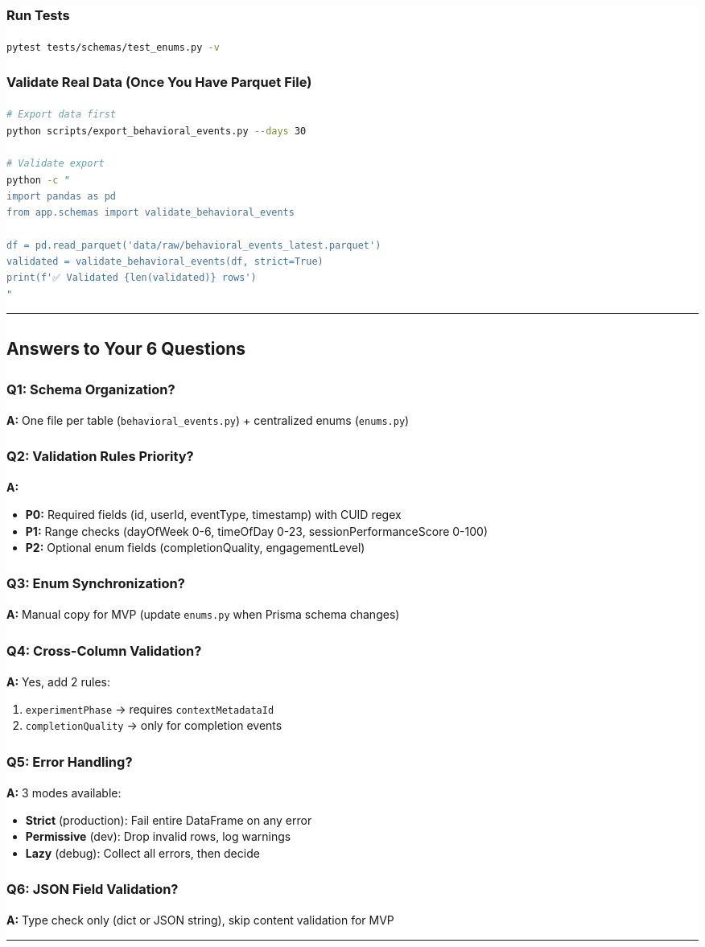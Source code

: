 ### Run Tests

```bash
pytest tests/schemas/test_enums.py -v
```

### Validate Real Data (Once You Have Parquet File)

```bash
# Export data first
python scripts/export_behavioral_events.py --days 30

# Validate export
python -c "
import pandas as pd
from app.schemas import validate_behavioral_events

df = pd.read_parquet('data/raw/behavioral_events_latest.parquet')
validated = validate_behavioral_events(df, strict=True)
print(f'✅ Validated {len(validated)} rows')
"
```

---

## Answers to Your 6 Questions

### Q1: Schema Organization?
**A:** One file per table (`behavioral_events.py`) + centralized enums (`enums.py`)

### Q2: Validation Rules Priority?
**A:**
- **P0:** Required fields (id, userId, eventType, timestamp) with CUID regex
- **P1:** Range checks (dayOfWeek 0-6, timeOfDay 0-23, sessionPerformanceScore 0-100)
- **P2:** Optional enum fields (completionQuality, engagementLevel)

### Q3: Enum Synchronization?
**A:** Manual copy for MVP (update `enums.py` when Prisma schema changes)

### Q4: Cross-Column Validation?
**A:** Yes, add 2 rules:
1. `experimentPhase` → requires `contextMetadataId`
2. `completionQuality` → only for completion events

### Q5: Error Handling?
**A:** 3 modes available:
- **Strict** (production): Fail entire DataFrame on any error
- **Permissive** (dev): Drop invalid rows, log warnings
- **Lazy** (debug): Collect all errors, then decide

### Q6: JSON Field Validation?
**A:** Type check only (dict or JSON string), skip content validation for MVP

---